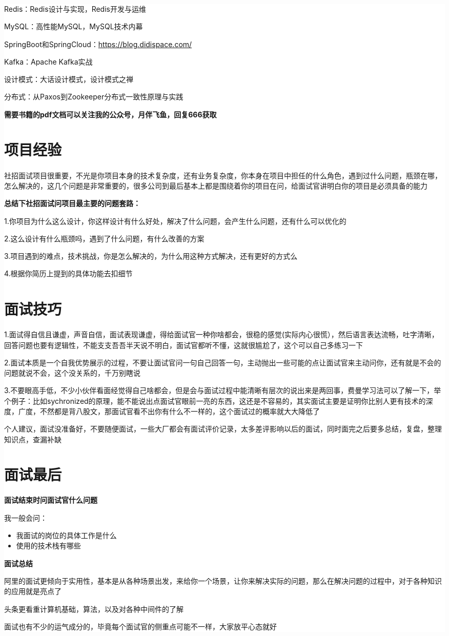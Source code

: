 Redis：Redis设计与实现，Redis开发与运维

MySQL：高性能MySQL，MySQL技术内幕

SpringBoot和SpringCloud：https://blog.didispace.com/

Kafka：Apache Kafka实战

设计模式：大话设计模式，设计模式之禅

分布式：从Paxos到Zookeeper分布式一致性原理与实践

**需要书籍的pdf文档可以关注我的公众号，月伴飞鱼，回复666获取**

# 项目经验

社招面试项目很重要，不光是你项目本身的技术复杂度，还有业务复杂度，你本身在项目中担任的什么角色，遇到过什么问题，瓶颈在哪，怎么解决的，这几个问题是非常重要的，很多公司到最后基本上都是围绕着你的项目在问，给面试官讲明白你的项目是必须具备的能力

**总结下社招面试问项目最主要的问题套路：**

1.你项目为什么这么设计，你这样设计有什么好处，解决了什么问题，会产生什么问题，还有什么可以优化的

2.这么设计有什么瓶颈吗，遇到了什么问题，有什么改善的方案

3.项目遇到的难点，技术挑战，你是怎么解决的，为什么用这种方式解决，还有更好的方式么

4.根据你简历上提到的具体功能去扣细节

# 面试技巧

1.面试得自信且谦虚，声音自信，面试表现谦虚，得给面试官一种你啥都会，很稳的感觉(实际内心很慌），然后语言表达流畅，吐字清晰，回答问题也要有逻辑性，不能支支吾吾半天说不明白，面试官都听不懂，这就很尴尬了，这个可以自己多练习一下

2.面试本质是一个自我优势展示的过程，不要让面试官问一句自己回答一句，主动抛出一些可能的点让面试官来主动问你，还有就是不会的问题就说不会，这个没关系的，千万别瞎说

3.不要眼高手低，不少小伙伴看面经觉得自己啥都会，但是会与面试过程中能清晰有层次的说出来是两回事，费曼学习法可以了解一下，举个例子：比如sychronized的原理，能不能说出点面试官眼前一亮的东西，这还是不容易的，其实面试主要是证明你比别人更有技术的深度，广度，不然都是背八股文，那面试官看不出你有什么不一样的，这个面试过的概率就大大降低了

个人建议，面试没准备好，不要随便面试，一些大厂都会有面试评价记录，太多差评影响以后的面试，同时面完之后要多总结，复盘，整理知识点，查漏补缺

# 面试最后

**面试结束时问面试官什么问题**

我一般会问：

- 我面试的岗位的具体工作是什么
- 使用的技术栈有哪些

**面试总结**

阿里的面试更倾向于实用性，基本是从各种场景出发，来给你一个场景，让你来解决实际的问题，那么在解决问题的过程中，对于各种知识的应用就是亮点了

头条更看重计算机基础，算法，以及对各种中间件的了解

面试也有不少的运气成分的，毕竟每个面试官的侧重点可能不一样，大家放平心态就好
